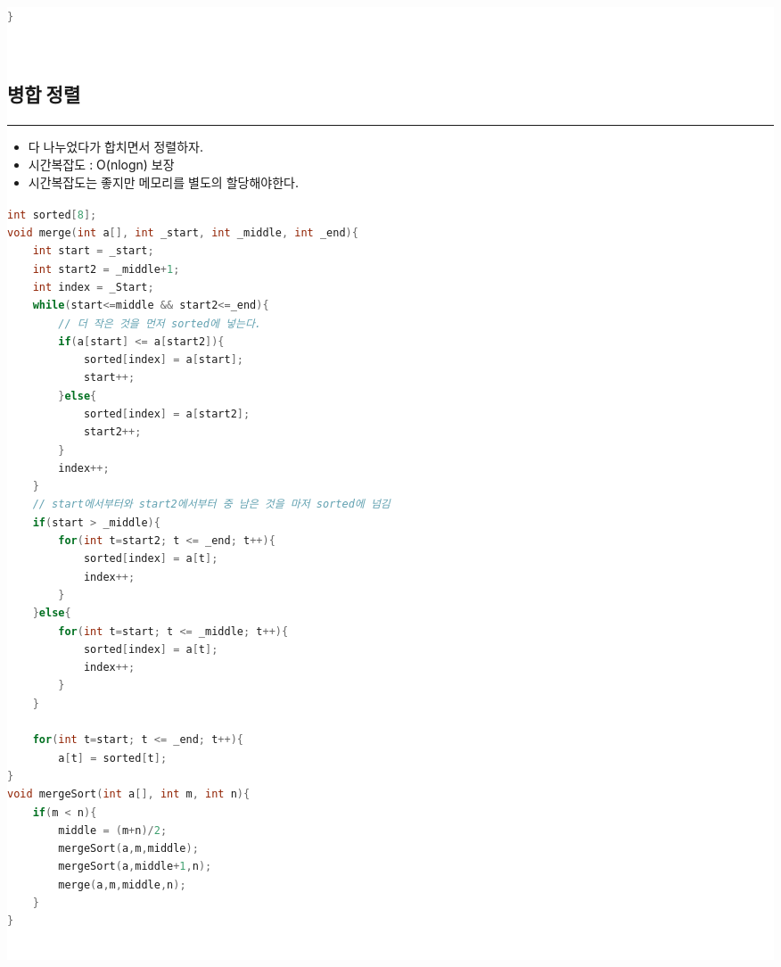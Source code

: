 ```C++
}
```

<br>

병합 정렬
----------------------
---------------------
- 다 나누었다가 합치면서 정렬하자.
- 시간복잡도 : O(nlogn) 보장 
- 시간복잡도는 좋지만 메모리를 별도의 할당해야한다.
```C++
int sorted[8];
void merge(int a[], int _start, int _middle, int _end){
    int start = _start;
    int start2 = _middle+1;
    int index = _Start;
    while(start<=middle && start2<=_end){
        // 더 작은 것을 먼저 sorted에 넣는다.
        if(a[start] <= a[start2]){
            sorted[index] = a[start];
            start++;
        }else{
            sorted[index] = a[start2];
            start2++;
        }
        index++;
    }
    // start에서부터와 start2에서부터 중 남은 것을 마저 sorted에 넘김
    if(start > _middle){
        for(int t=start2; t <= _end; t++){
            sorted[index] = a[t];
            index++;
        }
    }else{
        for(int t=start; t <= _middle; t++){
            sorted[index] = a[t];
            index++;
        }
    }

    for(int t=start; t <= _end; t++){
        a[t] = sorted[t];
}
void mergeSort(int a[], int m, int n){
    if(m < n){
        middle = (m+n)/2;
        mergeSort(a,m,middle);
        mergeSort(a,middle+1,n);
        merge(a,m,middle,n);
    }
}
```
<br>
